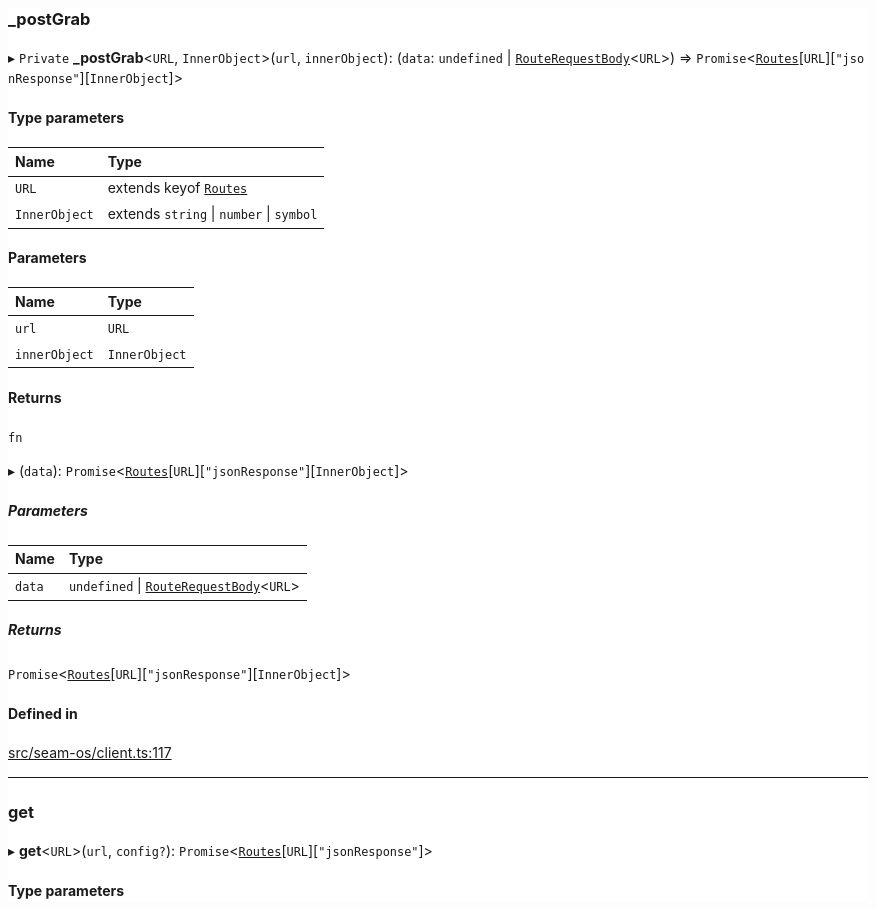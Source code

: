 ### \_postGrab

▸ `Private` **_postGrab**<`URL`, `InnerObject`\>(`url`, `innerObject`): (`data`: `undefined` \| [`RouteRequestBody`](../modules/SeamOSRouteTypes.md#routerequestbody)<`URL`\>) => `Promise`<[`Routes`](../interfaces/SeamOSRouteTypes.Routes.md)[`URL`][``"jsonResponse"``][`InnerObject`]\>

#### Type parameters

| Name | Type |
| :------ | :------ |
| `URL` | extends keyof [`Routes`](../interfaces/SeamOSRouteTypes.Routes.md) |
| `InnerObject` | extends `string` \| `number` \| `symbol` |

#### Parameters

| Name | Type |
| :------ | :------ |
| `url` | `URL` |
| `innerObject` | `InnerObject` |

#### Returns

`fn`

▸ (`data`): `Promise`<[`Routes`](../interfaces/SeamOSRouteTypes.Routes.md)[`URL`][``"jsonResponse"``][`InnerObject`]\>

##### Parameters

| Name | Type |
| :------ | :------ |
| `data` | `undefined` \| [`RouteRequestBody`](../modules/SeamOSRouteTypes.md#routerequestbody)<`URL`\> |

##### Returns

`Promise`<[`Routes`](../interfaces/SeamOSRouteTypes.Routes.md)[`URL`][``"jsonResponse"``][`InnerObject`]\>

#### Defined in

[src/seam-os/client.ts:117](https://github.com/seamapi/javascript/blob/main/src/seam-os/client.ts#L117)

___

### get

▸ **get**<`URL`\>(`url`, `config?`): `Promise`<[`Routes`](../interfaces/SeamOSRouteTypes.Routes.md)[`URL`][``"jsonResponse"``]\>

#### Type parameters
